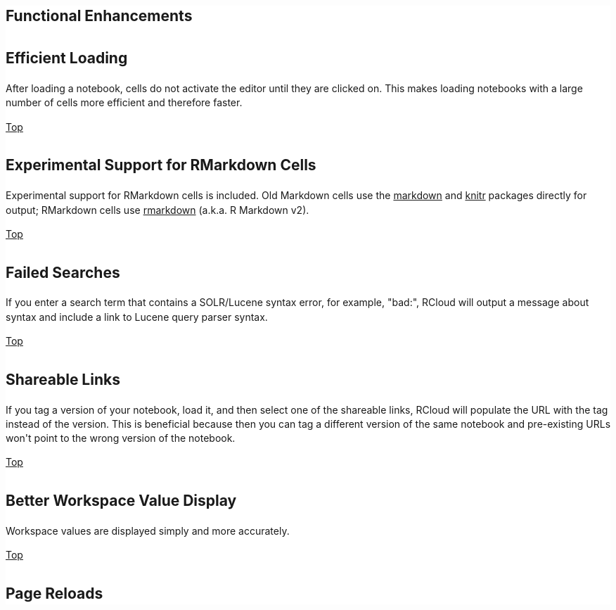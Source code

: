 <a name="functional" />

## Functional Enhancements

<a name="efficientloading" />

## Efficient Loading

After loading a notebook, cells do not activate the editor until they are clicked on. This makes loading notebooks with a large number of cells more efficient and therefore faster.

[Top](#top)

<a name="rmarkdowncells" />

## Experimental Support for RMarkdown Cells

Experimental support for RMarkdown cells is included.  Old Markdown cells use the [markdown](http://cran.r-project.org/web/packages/markdown/index.html) and [knitr](http://yihui.name/knitr/) packages directly for output; RMarkdown cells use [rmarkdown](http://rmarkdown.rstudio.com/) (a.k.a. R Markdown v2).

[Top](#top)

<a name="failedsearches" />

## Failed Searches

If you enter a search term that contains a SOLR/Lucene syntax error, for example, "bad:", RCloud will output a message about syntax and include a link to Lucene query parser syntax.

[Top](#top)

<a name="shareablelinks" />

## Shareable Links

If you tag a version of your notebook, load it, and then select one of the shareable links, RCloud will populate the URL with the tag instead of the version. This is beneficial because then you can tag a different version of the same notebook and pre-existing URLs won't point to the wrong version of the notebook.

[Top](#top)

<a name="betterworkspacevaluedisplay" />

## Better Workspace Value Display

Workspace values are displayed simply and more accurately.

[Top](#top)

<a name="pagereloads" />

## Page Reloads
